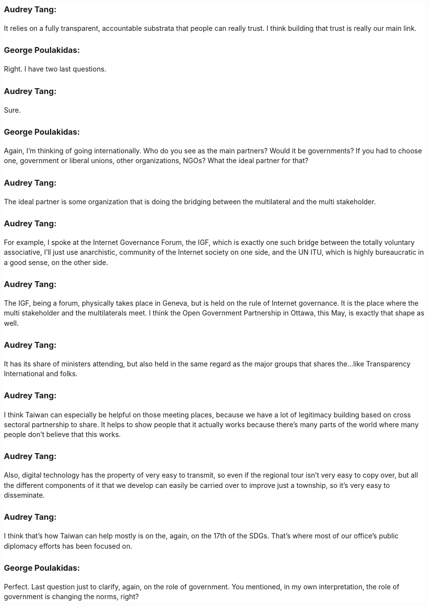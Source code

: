### Audrey Tang:
It relies on a fully transparent, accountable substrata that people can really trust. I think building that trust is really our main link.

### George Poulakidas:
Right. I have two last questions.

### Audrey Tang:
Sure.

### George Poulakidas:
Again, I’m thinking of going internationally. Who do you see as the main partners? Would it be governments? If you had to choose one, government or liberal unions, other organizations, NGOs? What the ideal partner for that?

### Audrey Tang:
The ideal partner is some organization that is doing the bridging between the multilateral and the multi stakeholder.

### Audrey Tang:
For example, I spoke at the Internet Governance Forum, the IGF, which is exactly one such bridge between the totally voluntary associative, I’ll just use anarchistic, community of the Internet society on one side, and the UN ITU, which is highly bureaucratic in a good sense, on the other side.

### Audrey Tang:
The IGF, being a forum, physically takes place in Geneva, but is held on the rule of Internet governance. It is the place where the multi stakeholder and the multilaterals meet. I think the Open Government Partnership in Ottawa, this May, is exactly that shape as well.

### Audrey Tang:
It has its share of ministers attending, but also held in the same regard as the major groups that shares the...like Transparency International and folks.

### Audrey Tang:
I think Taiwan can especially be helpful on those meeting places, because we have a lot of legitimacy building based on cross sectoral partnership to share. It helps to show people that it actually works because there’s many parts of the world where many people don’t believe that this works.

### Audrey Tang:
Also, digital technology has the property of very easy to transmit, so even if the regional tour isn’t very easy to copy over, but all the different components of it that we develop can easily be carried over to improve just a township, so it’s very easy to disseminate.

### Audrey Tang:
I think that’s how Taiwan can help mostly is on the, again, on the 17th of the SDGs. That’s where most of our office’s public diplomacy efforts has been focused on.

### George Poulakidas:
Perfect. Last question just to clarify, again, on the role of government. You mentioned, in my own interpretation, the role of government is changing the norms, right?
